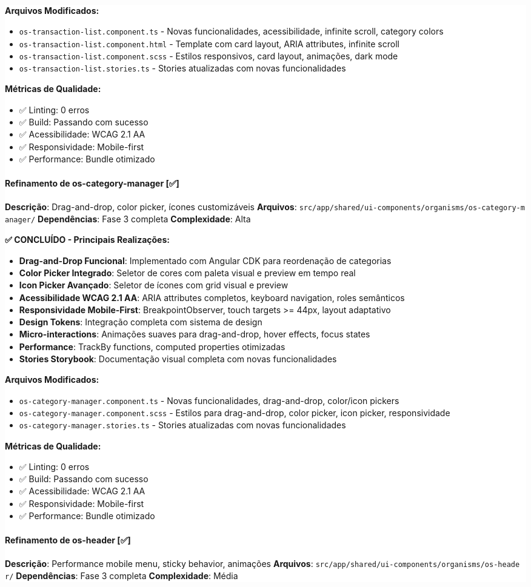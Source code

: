 **Arquivos Modificados:**

- `os-transaction-list.component.ts` - Novas funcionalidades, acessibilidade, infinite scroll, category colors
- `os-transaction-list.component.html` - Template com card layout, ARIA attributes, infinite scroll
- `os-transaction-list.component.scss` - Estilos responsivos, card layout, animações, dark mode
- `os-transaction-list.stories.ts` - Stories atualizadas com novas funcionalidades

**Métricas de Qualidade:**

- ✅ Linting: 0 erros
- ✅ Build: Passando com sucesso
- ✅ Acessibilidade: WCAG 2.1 AA
- ✅ Responsividade: Mobile-first
- ✅ Performance: Bundle otimizado

#### Refinamento de os-category-manager [✅]

**Descrição**: Drag-and-drop, color picker, ícones customizáveis
**Arquivos**: `src/app/shared/ui-components/organisms/os-category-manager/`
**Dependências**: Fase 3 completa
**Complexidade**: Alta

**✅ CONCLUÍDO - Principais Realizações:**

- **Drag-and-Drop Funcional**: Implementado com Angular CDK para reordenação de categorias
- **Color Picker Integrado**: Seletor de cores com paleta visual e preview em tempo real
- **Icon Picker Avançado**: Seletor de ícones com grid visual e preview
- **Acessibilidade WCAG 2.1 AA**: ARIA attributes completos, keyboard navigation, roles semânticos
- **Responsividade Mobile-First**: BreakpointObserver, touch targets >= 44px, layout adaptativo
- **Design Tokens**: Integração completa com sistema de design
- **Micro-interactions**: Animações suaves para drag-and-drop, hover effects, focus states
- **Performance**: TrackBy functions, computed properties otimizadas
- **Stories Storybook**: Documentação visual completa com novas funcionalidades

**Arquivos Modificados:**

- `os-category-manager.component.ts` - Novas funcionalidades, drag-and-drop, color/icon pickers
- `os-category-manager.component.scss` - Estilos para drag-and-drop, color picker, icon picker, responsividade
- `os-category-manager.stories.ts` - Stories atualizadas com novas funcionalidades

**Métricas de Qualidade:**

- ✅ Linting: 0 erros
- ✅ Build: Passando com sucesso
- ✅ Acessibilidade: WCAG 2.1 AA
- ✅ Responsividade: Mobile-first
- ✅ Performance: Bundle otimizado

#### Refinamento de os-header [✅]

**Descrição**: Performance mobile menu, sticky behavior, animações
**Arquivos**: `src/app/shared/ui-components/organisms/os-header/`
**Dependências**: Fase 3 completa
**Complexidade**: Média
